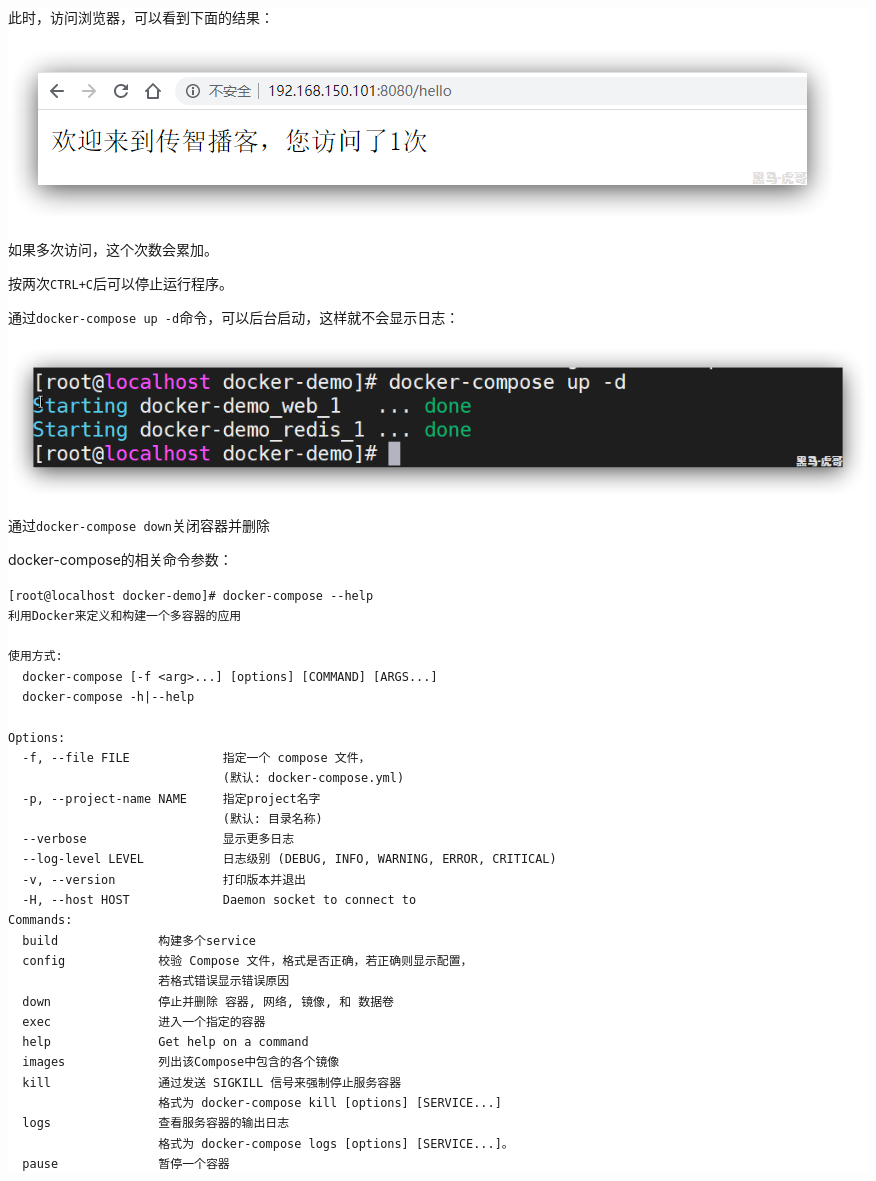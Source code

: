 此时，访问浏览器，可以看到下面的结果：

![image-20200713144350091](assets/image-20200713144350091.png)

如果多次访问，这个次数会累加。



按两次`CTRL+C`后可以停止运行程序。



通过`docker-compose up -d`命令，可以后台启动，这样就不会显示日志：

![image-20200713150711970](assets/image-20200713150711970.png)

通过`docker-compose down`关闭容器并删除



docker-compose的相关命令参数：

```
[root@localhost docker-demo]# docker-compose --help
利用Docker来定义和构建一个多容器的应用

使用方式:
  docker-compose [-f <arg>...] [options] [COMMAND] [ARGS...]
  docker-compose -h|--help

Options:
  -f, --file FILE             指定一个 compose 文件，
                              (默认: docker-compose.yml)
  -p, --project-name NAME     指定project名字
                              (默认: 目录名称)
  --verbose                   显示更多日志
  --log-level LEVEL           日志级别 (DEBUG, INFO, WARNING, ERROR, CRITICAL)
  -v, --version               打印版本并退出
  -H, --host HOST             Daemon socket to connect to
Commands:
  build              构建多个service
  config             校验 Compose 文件，格式是否正确，若正确则显示配置，
  					 若格式错误显示错误原因
  down               停止并删除 容器, 网络, 镜像, 和 数据卷
  exec               进入一个指定的容器
  help               Get help on a command
  images             列出该Compose中包含的各个镜像
  kill               通过发送 SIGKILL 信号来强制停止服务容器
  					 格式为 docker-compose kill [options] [SERVICE...]
  logs               查看服务容器的输出日志
  					 格式为 docker-compose logs [options] [SERVICE...]。
  pause              暂停一个容器
```